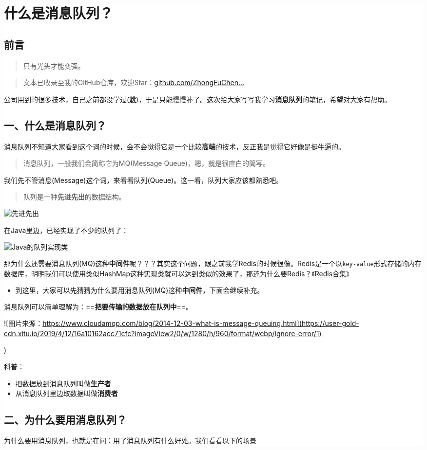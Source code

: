 # 什么是消息队列？

## 前言

> 只有光头才能变强。

> 文本已收录至我的GitHub仓库，欢迎Star：[github.com/ZhongFuChen…](https://github.com/ZhongFuCheng3y/3y)

公司用到的很多技术，自己之前都没学过(**尬**)，于是只能慢慢补了。这次给大家写写我学习**消息队列**的笔记，希望对大家有帮助。

## 一、什么是消息队列？

消息队列不知道大家看到这个词的时候，会不会觉得它是一个比较**高端**的技术，反正我是觉得它好像是挺牛逼的。

> 消息队列，一般我们会简称它为MQ(Message Queue)，嗯，就是很直白的简写。

我们先不管消息(Message)这个词，来看看队列(Queue)。这一看，队列大家应该都熟悉吧。

> 队列是一种**先进先出**的数据结构。



![先进先出](https://user-gold-cdn.xitu.io/2019/4/12/16a101441e804299?imageView2/0/w/1280/h/960/format/webp/ignore-error/1)



在Java里边，已经实现了不少的队列了：



![Java的队列实现类](https://user-gold-cdn.xitu.io/2019/4/12/16a101441dd2c60e?imageView2/0/w/1280/h/960/format/webp/ignore-error/1)



那为什么还需要消息队列(MQ)这种**中间件**呢？？？其实这个问题，跟之前我学Redis的时候很像。Redis是一个以`key-value`形式存储的内存数据库，明明我们可以使用类似HashMap这种实现类就可以达到类似的效果了，那还为什么要Redis？《[Redis合集](https://mp.weixin.qq.com/s?__biz=MzI4Njg5MDA5NA==&mid=2247484609&idx=1&sn=4c053236699fde3c2db1241ab497487b&chksm=ebd745c0dca0ccd682e91938fc30fa947df1385b06d6ae9bb52514967b0736c66684db2f1ac9&token=177635168&lang=zh_CN#rd)》

- 到这里，大家可以先猜猜为什么要用消息队列(MQ)这种**中间件**，下面会继续补充。

消息队列可以简单理解为：==**把要传输的数据放在队列中**==。



![图片来源：https://www.cloudamqp.com/blog/2014-12-03-what-is-message-queuing.html](https://user-gold-cdn.xitu.io/2019/4/12/16a10162acc71cfc?imageView2/0/w/1280/h/960/format/webp/ignore-error/1)

)



科普：

- 把数据放到消息队列叫做**生产者**
- 从消息队列里边取数据叫做**消费者**

## 二、为什么要用消息队列？

为什么要用消息队列，也就是在问：用了消息队列有什么好处。我们看看以下的场景

